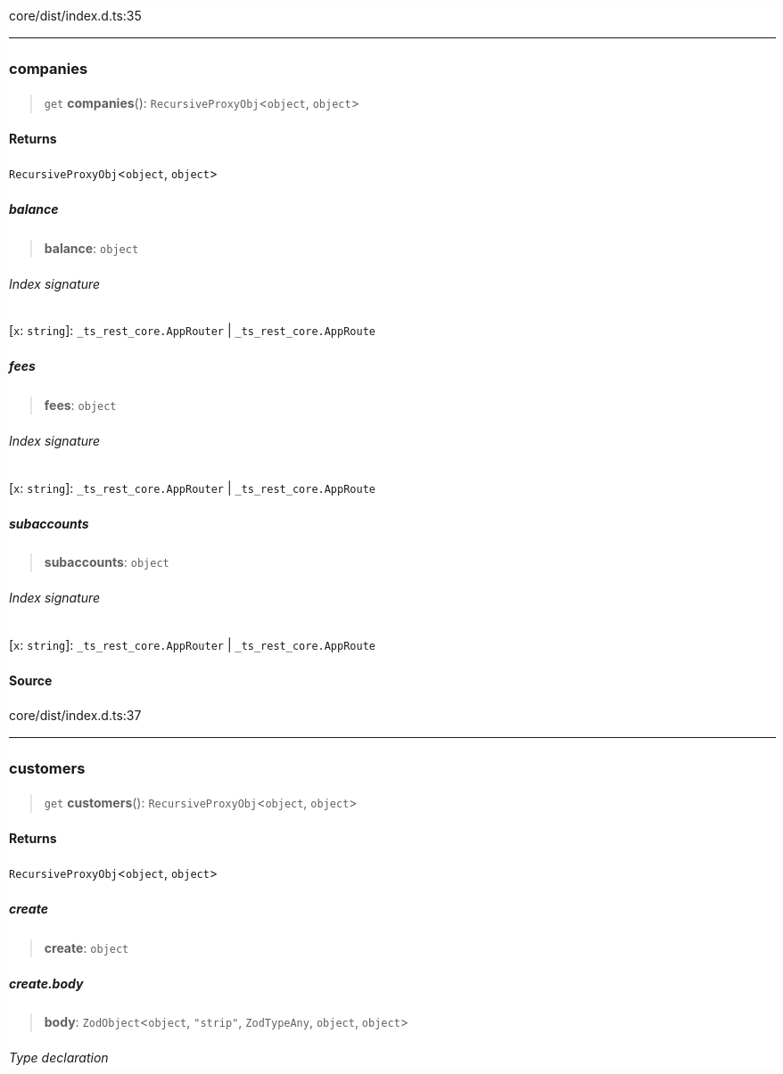 core/dist/index.d.ts:35

***

### companies

> `get` **companies**(): `RecursiveProxyObj`\<`object`, `object`\>

#### Returns

`RecursiveProxyObj`\<`object`, `object`\>

##### balance

> **balance**: `object`

###### Index signature

 \[`x`: `string`\]: `_ts_rest_core.AppRouter` \| `_ts_rest_core.AppRoute`

##### fees

> **fees**: `object`

###### Index signature

 \[`x`: `string`\]: `_ts_rest_core.AppRouter` \| `_ts_rest_core.AppRoute`

##### subaccounts

> **subaccounts**: `object`

###### Index signature

 \[`x`: `string`\]: `_ts_rest_core.AppRouter` \| `_ts_rest_core.AppRoute`

#### Source

core/dist/index.d.ts:37

***

### customers

> `get` **customers**(): `RecursiveProxyObj`\<`object`, `object`\>

#### Returns

`RecursiveProxyObj`\<`object`, `object`\>

##### create

> **create**: `object`

##### create.body

> **body**: `ZodObject`\<`object`, `"strip"`, `ZodTypeAny`, `object`, `object`\>

###### Type declaration
